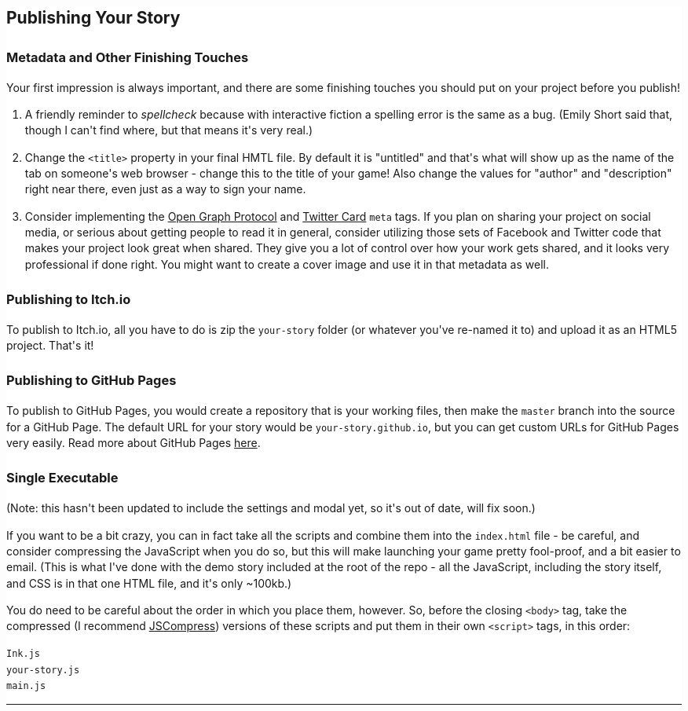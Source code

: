 ## Publishing Your Story

### Metadata and Other Finishing Touches

Your first impression is always important, and there are some finishing touches you should put on your project before you publish! 

1) A friendly reminder to _spellcheck_ because with interactive fiction a spelling error is the same as a bug. (Emily Short said that, though I can't find where, but that means it's very real.)

2) Change the `<title>` property in your final HMTL file. By default it is "untitled" and that's what will show up as the name of the tab on someone's web browser - change this to the title of your game! Also change the values for "author" and "description" right near there, even just as a way to sign your name.

3) Consider implementing the [Open Graph Protocol](http://ogp.me/) and [Twitter Card](https://developer.twitter.com/en/docs/tweets/optimize-with-cards/guides/getting-started) `meta` tags. If you plan on sharing your project on social media, or serious about getting people to read it in general, consider utilizing those sets of Facebook and Twitter code that makes your project look great when shared. They give you a lot of control over how your work gets shared, and it looks very professional if done right. You might want to create a cover image and use it in that metadata as well.

### Publishing to Itch.io

To publish to Itch.io, all you have to do is zip the `your-story` folder (or whatever you've re-named it to) and upload it as an HTML5 project. That's it!

### Publishing to GitHub Pages

To publish to GitHub Pages, you would create a repository that is your working files, then make the `master` branch into the source for a GitHub Page. The default URL for your story would be `your-story.github.io`, but you can get custom URLs for GitHub Pages very easily. Read more about GitHub Pages [here](https://help.github.com/articles/configuring-a-publishing-source-for-github-pages/).

### Single Executable

(Note: this hasn't been updated to include the settings and modal yet, so it's out of date, will fix soon.)

If you want to be a bit crazy, you can in fact take all the scripts and combine them into the `index.html` file - be careful, and consider compressing the JavaScript when you do so, but this will make launching your game pretty fool-proof, and a bit easier to email. (This is what I've done with the demo story included at the root of the repo - all the JavaScript, including the story itself, and CSS is in that one HTML file, and it's only ~100kb.)

You do need to be careful about the order in which you place them, however. So, before the closing `<body>` tag, take the compressed (I recommend [JSCompress](https://jscompress.com/)) versions of these scripts and put them in their own `<script>` tags, in this order:

```
Ink.js
your-story.js
main.js
```

---